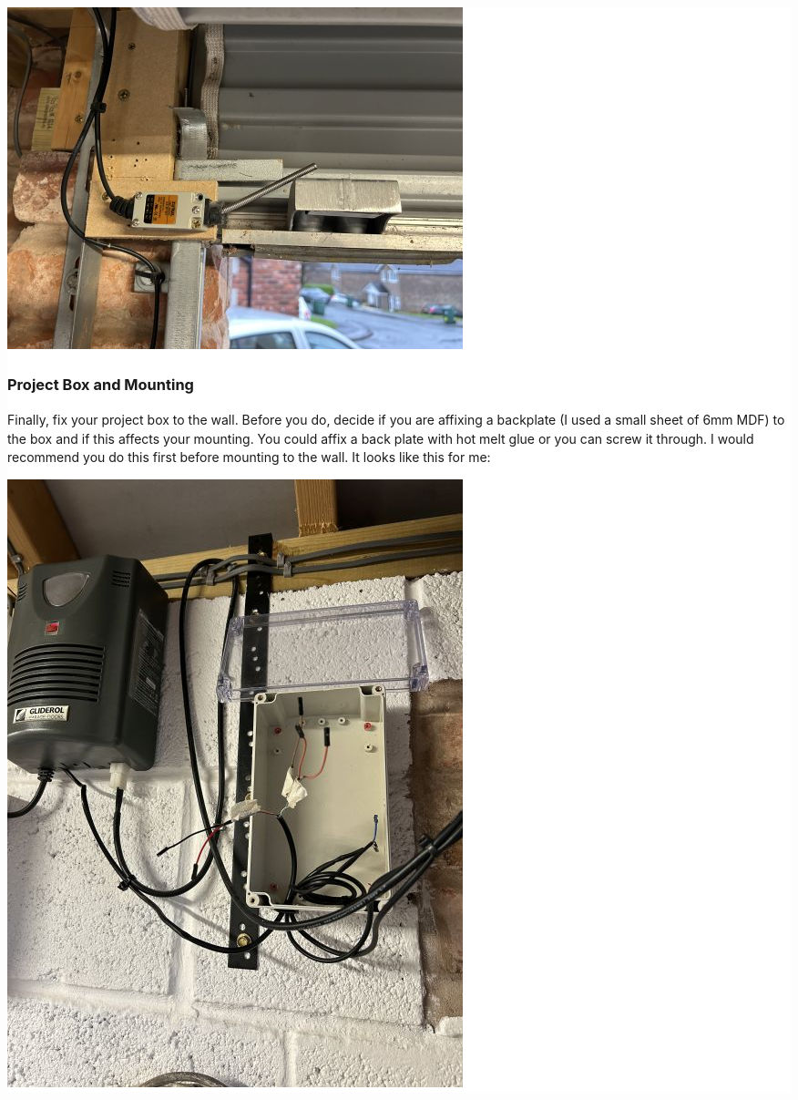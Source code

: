 <a href="Pics\Assembly\SpringActuator.JPG" target="_new"><img src="Pics\Assembly\Small\SpringActuator.JPG"/></a>


### Project Box and Mounting
Finally, fix your project box to the wall.  Before you do, decide if you are affixing a backplate (I used a small sheet of 6mm MDF) to the box and if this affects your mounting.  You could affix a back plate with hot melt glue or you can screw it through.  I would recommend you do this first before mounting to the wall.  It looks like this for me:


<a href="Pics\Assembly\ProjectBoxAllWiresReady.JPG" target="_new"><img src="Pics\Assembly\Small\ProjectBoxAllWiresReady.JPG"/></a>
